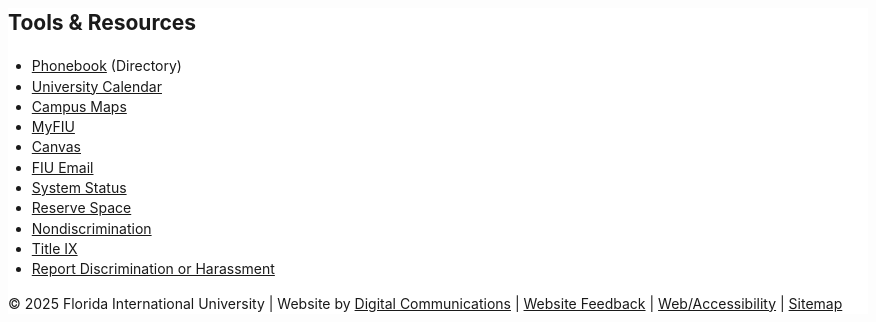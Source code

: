 
## Tools & Resources
  * [Phonebook](https://phonebook.fiu.edu) (Directory)
  * [University Calendar](https://calendar.fiu.edu/)
  * [Campus Maps](https://campusmaps.fiu.edu/)
  * [MyFIU](https://my.fiu.edu/)
  * [Canvas](https://canvas.fiu.edu)
  * [FIU Email](http://mail.fiu.edu/)
  * [System Status](https://fiu.service-now.com/sp?id=services_status)
  * [Reserve Space](https://centralreservations.fiu.edu/)
  * [Nondiscrimination](https://ace.fiu.edu/civil-rights/harassment-and-discrimination/)
  * [Title IX](https://ace.fiu.edu/title-ix/)
  * [Report Discrimination or Harassment](https://report.fiu.edu/)


© 2025 Florida International University  | Website by [Digital Communications](https://stratcomm.fiu.edu/digital-print/websites/) | [Website Feedback](https://webforms.fiu.edu/view.php?id=370774&element_5=https://dasa.fiu.edu/all-departments/childrens-creative-learning-center/) | [Web/Accessibility](https://accessibility.fiu.edu/) | [Sitemap](https://dasa.fiu.edu/sitemap.html)
